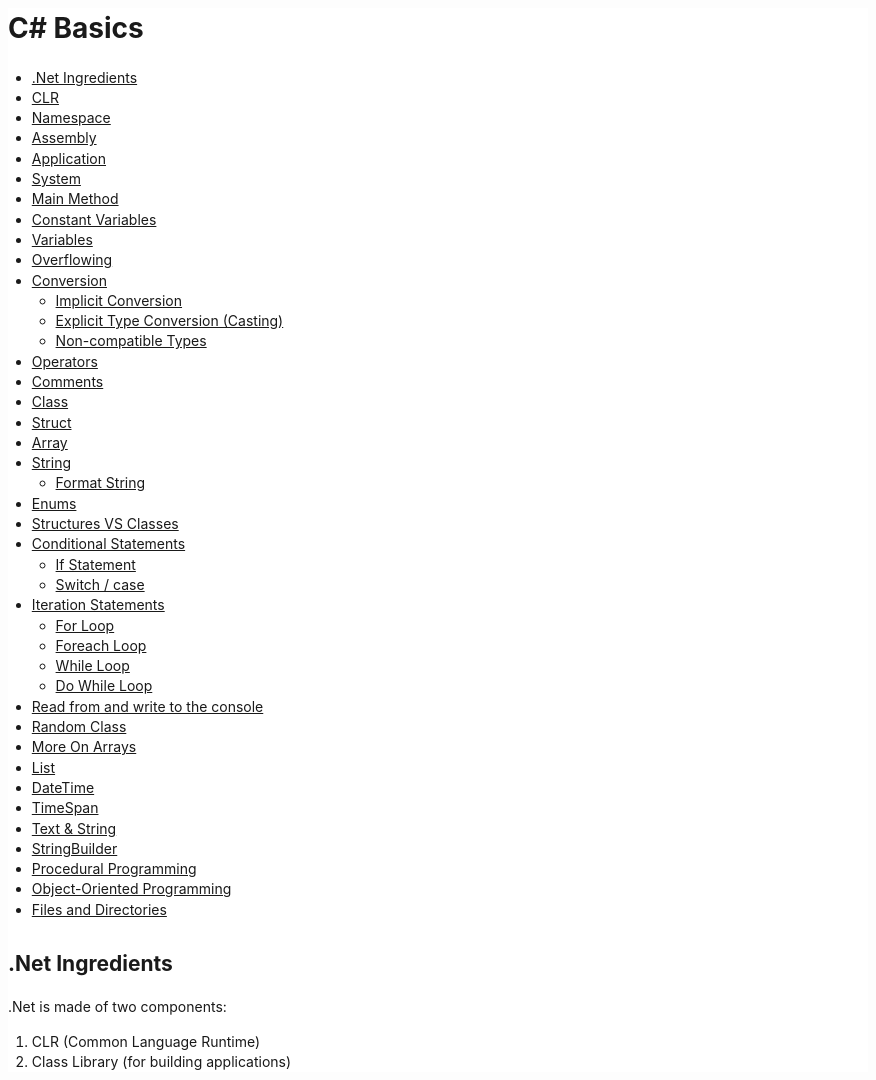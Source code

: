 # C# Basics
- [.Net Ingredients](#net-ingredients)
- [CLR](#clr)
- [Namespace](#namespaces)
- [Assembly](#assembly)
- [Application](#application)
- [System](#system)
- [Main Method](#main-method)
- [Constant Variables](#constant-variables)
- [Variables](#variables)
- [Overflowing](#overflowing)
- [Conversion](#conversion)
  - [Implicit Conversion](#implicit-conversion)
  - [Explicit Type Conversion (Casting)](#explicit-type-conversion-casting)
  - [Non-compatible Types](#non-compatible-types)
- [Operators](#operators)
- [Comments](#comments)
- [Class](#class)
- [Struct](#struct)
- [Array](#array)
- [String](#string)
  - [Format String](#format-string)
- [Enums](#enums)
- [Structures VS Classes](#structures-vs-classes)
- [Conditional Statements](#conditional-statements)
  - [If Statement](#if-statement-syntax)
  - [Switch / case](#switch--case-syntax)
- [Iteration Statements](#iteration-statements)
  - [For Loop](#for-loop)
  - [Foreach Loop](#foreach-loop)
  - [While Loop](#while-loop)
  - [Do While Loop](#do-while-loop)
- [Read from and write to the console](#read-from-and-write-to-the-console)
- [Random Class](#random-class)
- [More On Arrays](#more-on-arrays)
- [List](#list)
- [DateTime](#datetime)
- [TimeSpan](#timespan)
- [Text & String](#text--string)
- [StringBuilder](#stringbuilder)
- [Procedural Programming](#procedural-programming)
- [Object-Oriented Programming](#object-oriented-programming-oop)
- [Files and Directories](#files-and-directories)

<a id="dot-net-components"></a>
## .Net Ingredients
.Net is made of two components:
1. CLR (Common Language Runtime)
2. Class Library (for building applications)
